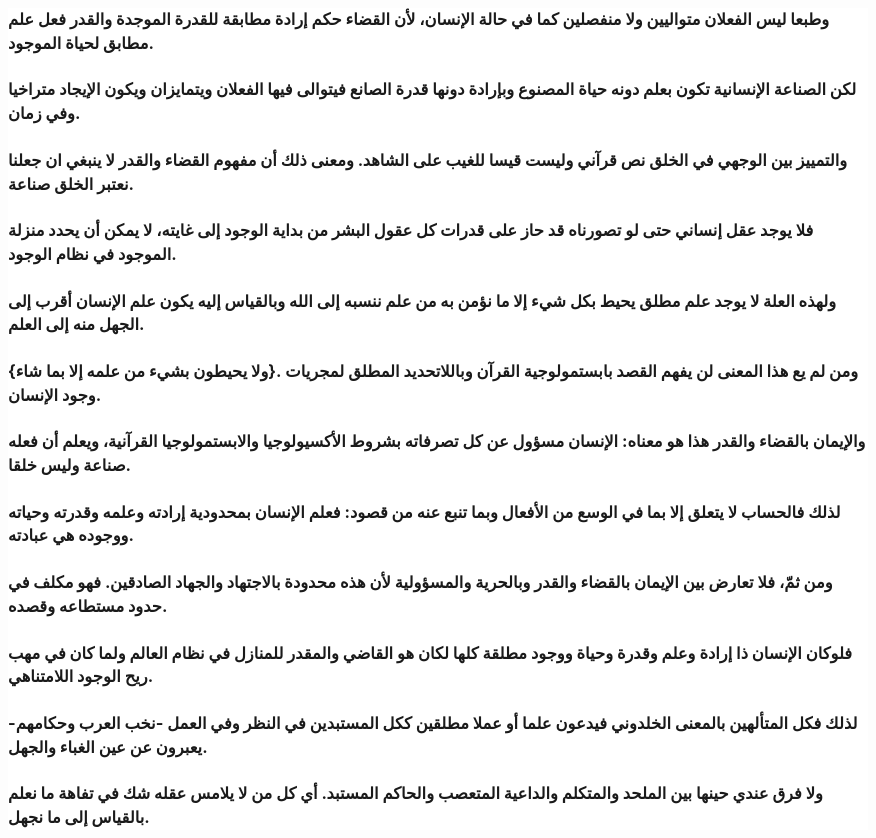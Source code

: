 ### وطبعا ليس الفعلان متواليين ولا منفصلين كما في حالة الإنسان، لأن القضاء حكم إرادة مطابقة للقدرة الموجدة والقدر فعل علم مطابق لحياة الموجود.

### لكن الصناعة الإنسانية تكون بعلم دونه حياة المصنوع وبإرادة دونها قدرة الصانع فيتوالى فيها الفعلان ويتمايزان ويكون الإيجاد متراخيا وفي زمان.

### والتمييز بين الوجهي في الخلق نص قرآني وليست قيسا للغيب على الشاهد. ومعنى ذلك أن مفهوم القضاء والقدر لا ينبغي ان جعلنا نعتبر الخلق صناعة.

### فلا يوجد عقل إنساني حتى لو تصورناه قد حاز على قدرات كل عقول البشر من بداية الوجود إلى غايته، لا يمكن أن يحدد منزلة الموجود في نظام الوجود.

### ولهذه العلة لا يوجد علم مطلق يحيط بكل شيء إلا ما نؤمن به من علم ننسبه إلى الله وبالقياس إليه يكون علم الإنسان أقرب إلى الجهل منه إلى العلم.

### {ولا يحيطون بشيء من علمه إلا بما شاء}. ومن لم يع هذا المعنى لن يفهم القصد بابستمولوجية القرآن وباللاتحديد المطلق لمجريات وجود الإنسان.

### والإيمان بالقضاء والقدر هذا هو معناه: الإنسان مسؤول عن كل تصرفاته بشروط الأكسيولوجيا والابستمولوجيا القرآنية، ويعلم أن فعله صناعة وليس خلقا.

### لذلك فالحساب لا يتعلق إلا بما في الوسع من الأفعال وبما تنبع عنه من قصود: فعلم الإنسان بمحدودية إرادته وعلمه وقدرته وحياته ووجوده هي عبادته.

### ومن ثمّ، فلا تعارض بين الإيمان بالقضاء والقدر وبالحرية والمسؤولية لأن هذه محدودة بالاجتهاد والجهاد الصادقين. فهو مكلف في حدود مستطاعه وقصده.

### فلوكان الإنسان ذا إرادة وعلم وقدرة وحياة ووجود مطلقة كلها لكان هو القاضي والمقدر للمنازل في نظام العالم ولما كان في مهب ريح الوجود اللامتناهي.

### لذلك فكل المتألهين بالمعنى الخلدوني فيدعون علما أو عملا مطلقين ككل المستبدين في النظر وفي العمل -نخب العرب وحكامهم-يعبرون عن عين الغباء والجهل.

### ولا فرق عندي حينها بين الملحد والمتكلم والداعية المتعصب والحاكم المستبد. أي كل من لا يلامس عقله شك في تفاهة ما نعلم بالقياس إلى ما نجهل.
